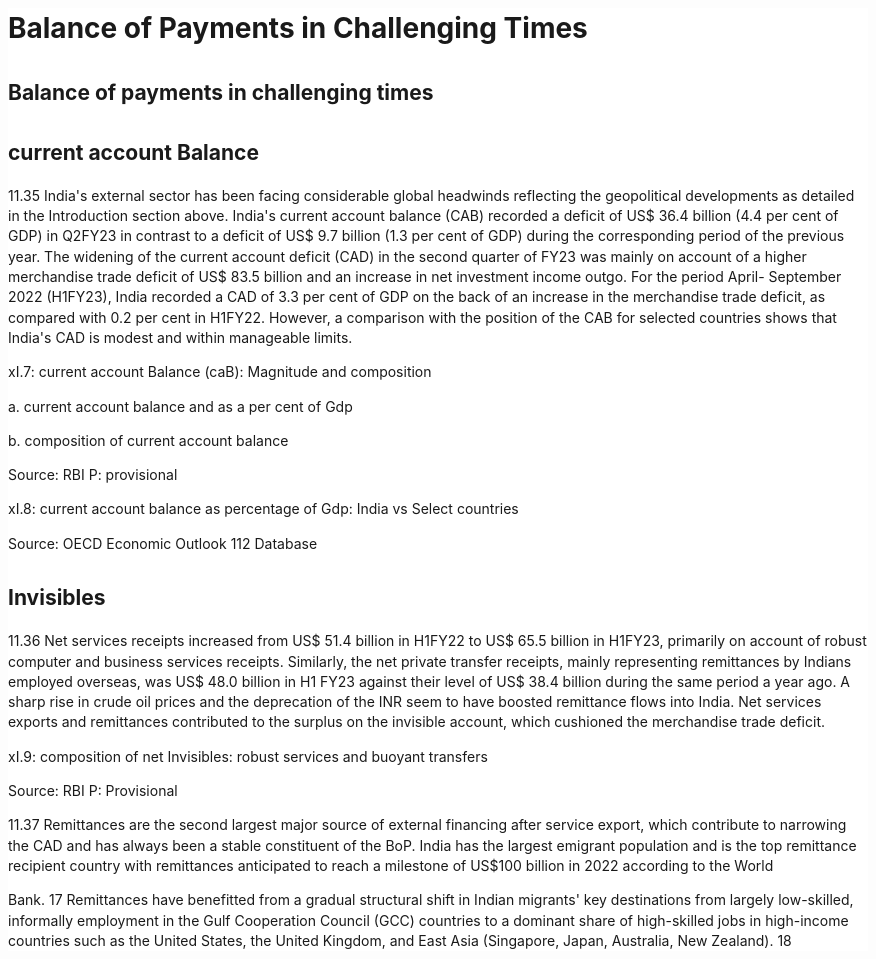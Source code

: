 # Balance of Payments in Challenging Times

## Balance of payments in challenging times

## current account Balance

11.35  India's external sector has been facing considerable global headwinds reflecting the geopolitical developments as detailed in the Introduction section above. India's current account balance (CAB) recorded a deficit of US$ 36.4 billion (4.4 per cent of GDP) in Q2FY23 in contrast to a deficit of US$ 9.7 billion (1.3 per cent of GDP) during the corresponding period of the previous year. The widening of the current account deficit (CAD) in the second quarter of FY23 was mainly on account of a higher merchandise trade deficit of US$ 83.5 billion and an increase in net investment income outgo. For the period April- September 2022 (H1FY23), India recorded a CAD of 3.3 per cent of GDP on the back of an increase in the merchandise trade deficit,  as  compared with 0.2 per cent in H1FY22. However, a comparison with the position  of  the  CAB  for  selected  countries  shows  that  India's  CAD  is  modest  and  within manageable limits.

xI.7: current account Balance (caB): Magnitude and composition

a. current account balance and as a per cent of Gdp



b. composition of current account balance

Source: RBI   P: provisional

xI.8: current account balance as percentage of Gdp: India vs Select countries



Source: OECD Economic Outlook 112 Database

## Invisibles

11.36  Net services receipts increased from US$ 51.4 billion in H1FY22 to US$ 65.5 billion in H1FY23, primarily on account of robust computer and business services receipts. Similarly, the net private transfer receipts, mainly representing remittances by Indians employed overseas, was US$ 48.0 billion in H1 FY23 against their level of US$ 38.4 billion during the same period a year ago. A sharp rise in crude oil prices and the deprecation of the INR seem to have boosted remittance flows into India. Net services exports and remittances contributed to the surplus on the invisible account, which cushioned the merchandise trade deficit.

xI.9: composition of net Invisibles: robust services and buoyant transfers



Source: RBI    P: Provisional

11.37    Remittances  are  the  second  largest  major  source  of  external  financing  after  service export, which contribute to narrowing the CAD and has always been a stable constituent of the BoP. India has the largest emigrant population and is the top remittance recipient country with remittances anticipated to reach a milestone of US$100 billion in 2022 according to the World

Bank. 17 Remittances  have  benefitted  from  a  gradual  structural  shift  in  Indian  migrants'  key destinations from largely low-skilled, informally employment in the Gulf Cooperation Council (GCC) countries to a dominant share of high-skilled jobs in high-income countries such as the United States, the United Kingdom, and East Asia (Singapore, Japan, Australia, New Zealand). 18
